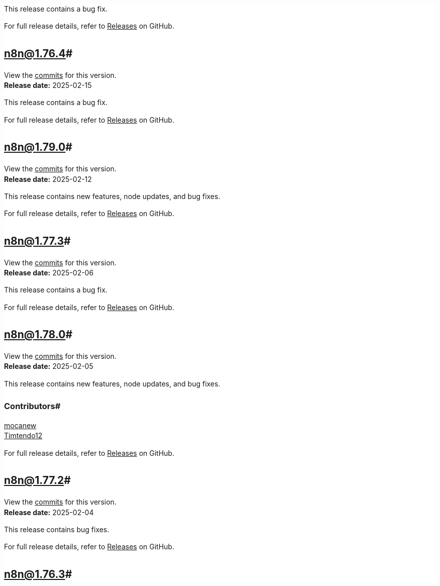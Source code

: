 This release contains a bug fix.

For full release details, refer to [Releases](https://github.com/n8n-io/n8n/releases) on GitHub.

## n8n@1.76.4#

View the [commits](https://github.com/n8n-io/n8n/compare/n8n@1.76.3...n8n@1.76.4) for this version.  
**Release date:** 2025-02-15

This release contains a bug fix.

For full release details, refer to [Releases](https://github.com/n8n-io/n8n/releases) on GitHub.

## n8n@1.79.0#

View the [commits](https://github.com/n8n-io/n8n/compare/n8n@1.77.0...n8n@1.78.0) for this version.  
**Release date:** 2025-02-12

This release contains new features, node updates, and bug fixes.

For full release details, refer to [Releases](https://github.com/n8n-io/n8n/releases) on GitHub.

## n8n@1.77.3#

View the [commits](https://github.com/n8n-io/n8n/compare/n8n@1.77.2...n8n@1.77.3) for this version.  
**Release date:** 2025-02-06

This release contains a bug fix.

For full release details, refer to [Releases](https://github.com/n8n-io/n8n/releases) on GitHub.

## n8n@1.78.0#

View the [commits](https://github.com/n8n-io/n8n/compare/n8n@1.77.0...n8n@1.78.0) for this version.  
**Release date:** 2025-02-05

This release contains new features, node updates, and bug fixes.

### Contributors#

[mocanew](https://github.com/mocanew)  
[Timtendo12](https://github.com/Timtendo12)

For full release details, refer to [Releases](https://github.com/n8n-io/n8n/releases) on GitHub.

## n8n@1.77.2#

View the [commits](https://github.com/n8n-io/n8n/compare/n8n@1.77.1...n8n@1.77.2) for this version.  
**Release date:** 2025-02-04

This release contains bug fixes.

For full release details, refer to [Releases](https://github.com/n8n-io/n8n/releases) on GitHub.

## n8n@1.76.3#
